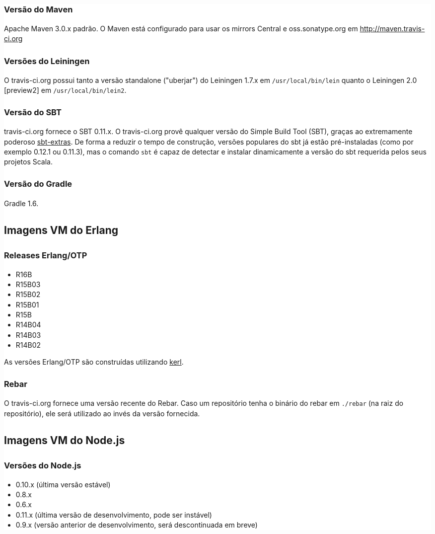 ### Versão do Maven

 Apache Maven 3.0.x padrão. O Maven está configurado para usar os mirrors Central e oss.sonatype.org em http://maven.travis-ci.org

### Versões do Leiningen

O travis-ci.org possui tanto a versão standalone ("uberjar") do Leiningen 1.7.x em `/usr/local/bin/lein` quanto o Leiningen 2.0 [preview2] em `/usr/local/bin/lein2`.

### Versão do SBT

travis-ci.org fornece o SBT 0.11.x.
O travis-ci.org provê qualquer versão do Simple Build Tool (SBT), graças
ao extremamente poderoso [sbt-extras](https://github.com/paulp/sbt-extras).
De forma a reduzir o tempo de construção, versões populares do sbt já
estão pré-instaladas (como por exemplo 0.12.1 ou 0.11.3), mas o comando `sbt`
é capaz de detectar e instalar dinamicamente a versão do sbt requerida 
pelos seus projetos Scala.

### Versão do Gradle

Gradle 1.6.

## Imagens VM do Erlang

### Releases Erlang/OTP

* R16B
* R15B03
* R15B02
* R15B01
* R15B
* R14B04
* R14B03
* R14B02

As versões Erlang/OTP são construídas utilizando [kerl](https://github.com/spawngrid/kerl).

### Rebar

O travis-ci.org fornece uma versão recente do Rebar. Caso um repositório
tenha o binário do rebar em `./rebar` (na raiz do repositório), ele será utilizado
ao invés da versão fornecida.

## Imagens VM do Node.js

### Versões do Node.js

* 0.10.x (última versão estável)
* 0.8.x
* 0.6.x
* 0.11.x (última versão de desenvolvimento, pode ser instável)
* 0.9.x (versão anterior de desenvolvimento, será descontinuada em breve)
